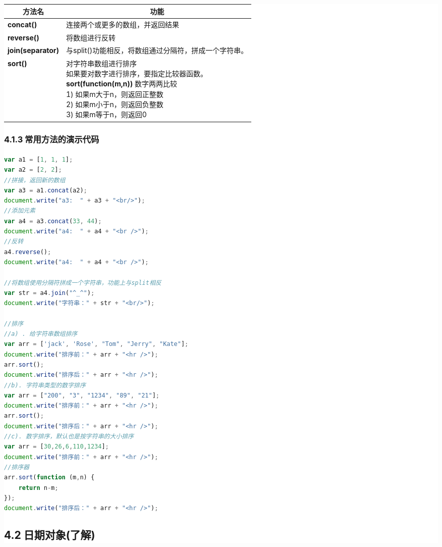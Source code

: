 | **方法名**             | **功能**                                   |
| ------------------- | ---------------------------------------- |
| **concat()**        | 连接两个或更多的数组，并返回结果                         |
| **reverse()**       | 将数组进行反转                                  |
| **join(separator)** | 与split()功能相反，将数组通过分隔符，拼成一个字符串。           |
| **sort()**          | 对字符串数组进行排序  <br />如果要对数字进行排序，要指定比较器函数。<br />**sort(function(m,n))**  数字两两比较  <br />1)      如果m大于n，则返回正整数  <br />2)      如果m小于n，则返回负整数  <br />3)      如果m等于n，则返回0 |

### 4.1.3 常用方法的演示代码

```javascript
var a1 = [1, 1, 1];
var a2 = [2, 2];
//拼接，返回新的数组
var a3 = a1.concat(a2);
document.write("a3:  " + a3 + "<br/>");
//添加元素
var a4 = a3.concat(33, 44);
document.write("a4:  " + a4 + "<br />");
//反转
a4.reverse();
document.write("a4:  " + a4 + "<br />");

//将数组使用分隔符拼成一个字符串，功能上与split相反
var str = a4.join("^_^");
document.write("字符串：" + str + "<br/>");

//排序
//a) . 给字符串数组排序
var arr = ['jack', 'Rose', "Tom", "Jerry", "Kate"];
document.write("排序前：" + arr + "<hr />");
arr.sort();
document.write("排序后：" + arr + "<hr />");
//b). 字符串类型的数字排序
var arr = ["200", "3", "1234", "89", "21"];
document.write("排序前：" + arr + "<hr />");
arr.sort();
document.write("排序后：" + arr + "<hr />");
//c). 数字排序，默认也是按字符串的大小排序
var arr = [30,26,6,110,1234];
document.write("排序前：" + arr + "<hr />");
//排序器
arr.sort(function (m,n) {
	return n-m;
});
document.write("排序后：" + arr + "<hr />");
```

## 4.2 日期对象(了解)
